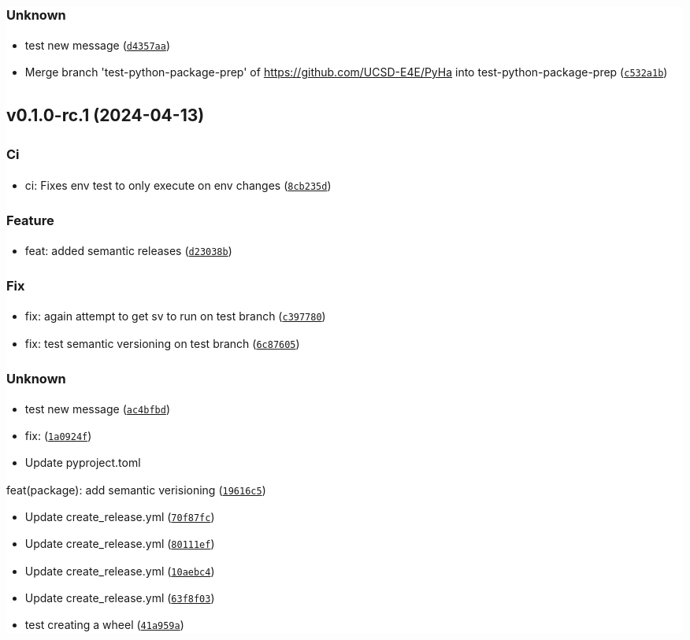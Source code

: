 ### Unknown

* test new message ([`d4357aa`](https://github.com/UCSD-E4E/PyHa/commit/d4357aaa3f98e794024db51d4b316eb67a1807ae))

* Merge branch &#39;test-python-package-prep&#39; of https://github.com/UCSD-E4E/PyHa into test-python-package-prep ([`c532a1b`](https://github.com/UCSD-E4E/PyHa/commit/c532a1bf124fbb2183c4c75c1858527534512121))


## v0.1.0-rc.1 (2024-04-13)

### Ci

* ci: Fixes env test to only execute on env changes ([`8cb235d`](https://github.com/UCSD-E4E/PyHa/commit/8cb235d0f5812bee0437ba6ab937ec1422e34481))

### Feature

* feat: added semantic releases ([`d23038b`](https://github.com/UCSD-E4E/PyHa/commit/d23038b3fcceb400998e37ec9d328afa4f8734c0))

### Fix

* fix: again attempt to get sv to run on test branch ([`c397780`](https://github.com/UCSD-E4E/PyHa/commit/c3977801e096f0915da28be5dc6bfa059a9a70a8))

* fix: test semantic versioning on test branch ([`6c87605`](https://github.com/UCSD-E4E/PyHa/commit/6c87605d22cfc7e8bd39f93b4f14c4eb3731dfad))

### Unknown

* test new message ([`ac4bfbd`](https://github.com/UCSD-E4E/PyHa/commit/ac4bfbd5bf85ca820382af0f9b62cd2623d8e8bf))

* fix: ([`1a0924f`](https://github.com/UCSD-E4E/PyHa/commit/1a0924fb9c91a19c1013018f00ef0de21afd1227))

* Update pyproject.toml

feat(package): add semantic verisioning ([`19616c5`](https://github.com/UCSD-E4E/PyHa/commit/19616c554ea6fb60a272459b4b17ad8aa810807f))

* Update create_release.yml ([`70f87fc`](https://github.com/UCSD-E4E/PyHa/commit/70f87fcb1bb9e0e57622e9bf7fffd1e6850edb41))

* Update create_release.yml ([`80111ef`](https://github.com/UCSD-E4E/PyHa/commit/80111efe0284b00c875a0f2994d1a2c7a4c0dace))

* Update create_release.yml ([`10aebc4`](https://github.com/UCSD-E4E/PyHa/commit/10aebc477b33a11a1da4fdca3223e7dac4055acc))

* Update create_release.yml ([`63f8f03`](https://github.com/UCSD-E4E/PyHa/commit/63f8f0354c4ff5db8e085a92523c51e09fd1fda8))

* test creating a wheel ([`41a959a`](https://github.com/UCSD-E4E/PyHa/commit/41a959a59d95e4eca9dc95e94f72a28bae6cfe99))
